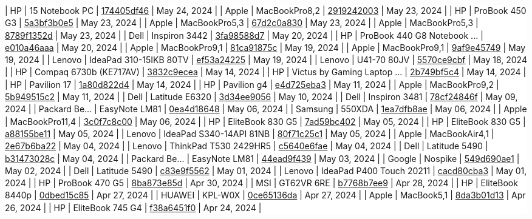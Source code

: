 | HP            | 15 Notebook PC              | [174405df46](https://linux-hardware.org/?probe=174405df46) | May 24, 2024 |
| Apple         | MacBookPro8,2               | [2919242003](https://linux-hardware.org/?probe=2919242003) | May 23, 2024 |
| HP            | ProBook 450 G3              | [5a3bf3b0e5](https://linux-hardware.org/?probe=5a3bf3b0e5) | May 23, 2024 |
| Apple         | MacBookPro5,3               | [67d2c0a830](https://linux-hardware.org/?probe=67d2c0a830) | May 23, 2024 |
| Apple         | MacBookPro5,3               | [8789f1352d](https://linux-hardware.org/?probe=8789f1352d) | May 23, 2024 |
| Dell          | Inspiron 3442               | [3fa98588d7](https://linux-hardware.org/?probe=3fa98588d7) | May 20, 2024 |
| HP            | ProBook 440 G8 Notebook ... | [e010a46aaa](https://linux-hardware.org/?probe=e010a46aaa) | May 20, 2024 |
| Apple         | MacBookPro9,1               | [81ca91875c](https://linux-hardware.org/?probe=81ca91875c) | May 19, 2024 |
| Apple         | MacBookPro9,1               | [9af9e45749](https://linux-hardware.org/?probe=9af9e45749) | May 19, 2024 |
| Lenovo        | IdeaPad 310-15IKB 80TV      | [ef53a24225](https://linux-hardware.org/?probe=ef53a24225) | May 19, 2024 |
| Lenovo        | U41-70 80JV                 | [5570ce9cbf](https://linux-hardware.org/?probe=5570ce9cbf) | May 18, 2024 |
| HP            | Compaq 6730b (KE717AV)      | [3832c9ecea](https://linux-hardware.org/?probe=3832c9ecea) | May 14, 2024 |
| HP            | Victus by Gaming Laptop ... | [2b749bf5c4](https://linux-hardware.org/?probe=2b749bf5c4) | May 14, 2024 |
| HP            | Pavilion 17                 | [1a80d822d4](https://linux-hardware.org/?probe=1a80d822d4) | May 14, 2024 |
| HP            | Pavilion g4                 | [e4d725eba3](https://linux-hardware.org/?probe=e4d725eba3) | May 11, 2024 |
| Apple         | MacBookPro9,2               | [5b949515c2](https://linux-hardware.org/?probe=5b949515c2) | May 11, 2024 |
| Dell          | Latitude E6320              | [3d34ee9056](https://linux-hardware.org/?probe=3d34ee9056) | May 10, 2024 |
| Dell          | Inspiron 3481               | [78cf24846f](https://linux-hardware.org/?probe=78cf24846f) | May 09, 2024 |
| Packard Be... | EasyNote LM81               | [0ea4d18648](https://linux-hardware.org/?probe=0ea4d18648) | May 06, 2024 |
| Samsung       | 550XDA                      | [1ea7dfb8ae](https://linux-hardware.org/?probe=1ea7dfb8ae) | May 06, 2024 |
| Apple         | MacBookPro11,4              | [3c0f7c8c00](https://linux-hardware.org/?probe=3c0f7c8c00) | May 06, 2024 |
| HP            | EliteBook 830 G5            | [7ad59bc402](https://linux-hardware.org/?probe=7ad59bc402) | May 05, 2024 |
| HP            | EliteBook 830 G5            | [a88155be11](https://linux-hardware.org/?probe=a88155be11) | May 05, 2024 |
| Lenovo        | IdeaPad S340-14API 81NB     | [80f71c25c1](https://linux-hardware.org/?probe=80f71c25c1) | May 05, 2024 |
| Apple         | MacBookAir4,1               | [2e67b6ba22](https://linux-hardware.org/?probe=2e67b6ba22) | May 04, 2024 |
| Lenovo        | ThinkPad T530 2429HR5       | [c5640e6fae](https://linux-hardware.org/?probe=c5640e6fae) | May 04, 2024 |
| Dell          | Latitude 5490               | [b31473028c](https://linux-hardware.org/?probe=b31473028c) | May 04, 2024 |
| Packard Be... | EasyNote LM81               | [44ead9f439](https://linux-hardware.org/?probe=44ead9f439) | May 03, 2024 |
| Google        | Nospike                     | [549d690ae1](https://linux-hardware.org/?probe=549d690ae1) | May 02, 2024 |
| Dell          | Latitude 5490               | [c83e9f5562](https://linux-hardware.org/?probe=c83e9f5562) | May 01, 2024 |
| Lenovo        | IdeaPad P400 Touch 20211    | [cacd80cba3](https://linux-hardware.org/?probe=cacd80cba3) | May 01, 2024 |
| HP            | ProBook 470 G5              | [8ba873e85d](https://linux-hardware.org/?probe=8ba873e85d) | Apr 30, 2024 |
| MSI           | GT62VR 6RE                  | [b7768b7ee9](https://linux-hardware.org/?probe=b7768b7ee9) | Apr 28, 2024 |
| HP            | EliteBook 8440p             | [0dbed15c85](https://linux-hardware.org/?probe=0dbed15c85) | Apr 27, 2024 |
| HUAWEI        | KPL-W0X                     | [0ce65136da](https://linux-hardware.org/?probe=0ce65136da) | Apr 27, 2024 |
| Apple         | MacBook5,1                  | [8da3b01d13](https://linux-hardware.org/?probe=8da3b01d13) | Apr 26, 2024 |
| HP            | EliteBook 745 G4            | [f38a6451f0](https://linux-hardware.org/?probe=f38a6451f0) | Apr 24, 2024 |